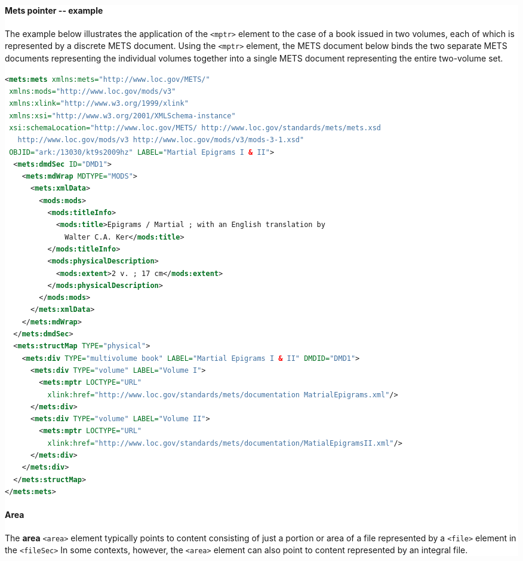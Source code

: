 #### Mets pointer -- example

The example below illustrates the application of the `<mptr>` element to
the case of a book issued in two volumes, each of which is represented
by a discrete METS document. Using the `<mptr>` element, the METS
document below binds the two separate METS documents representing the
individual volumes together into a single METS document representing the
entire two-volume set.

```xml 
<mets:mets xmlns:mets="http://www.loc.gov/METS/"
 xmlns:mods="http://www.loc.gov/mods/v3"
 xmlns:xlink="http://www.w3.org/1999/xlink"
 xmlns:xsi="http://www.w3.org/2001/XMLSchema-instance"
 xsi:schemaLocation="http://www.loc.gov/METS/ http://www.loc.gov/standards/mets/mets.xsd
   http://www.loc.gov/mods/v3 http://www.loc.gov/mods/v3/mods-3-1.xsd"
 OBJID="ark:/13030/kt9s2009hz" LABEL="Martial Epigrams I & II">
  <mets:dmdSec ID="DMD1">
    <mets:mdWrap MDTYPE="MODS">
      <mets:xmlData>
        <mods:mods>
          <mods:titleInfo>
            <mods:title>Epigrams / Martial ; with an English translation by
              Walter C.A. Ker</mods:title>
          </mods:titleInfo>
          <mods:physicalDescription>
            <mods:extent>2 v. ; 17 cm</mods:extent>
          </mods:physicalDescription>
        </mods:mods>
      </mets:xmlData>
    </mets:mdWrap>
  </mets:dmdSec>
  <mets:structMap TYPE="physical">
    <mets:div TYPE="multivolume book" LABEL="Martial Epigrams I & II" DMDID="DMD1">
      <mets:div TYPE="volume" LABEL="Volume I">
        <mets:mptr LOCTYPE="URL"
          xlink:href="http://www.loc.gov/standards/mets/documentation MatrialEpigrams.xml"/>
      </mets:div>
      <mets:div TYPE="volume" LABEL="Volume II">
        <mets:mptr LOCTYPE="URL"
          xlink:href="http://www.loc.gov/standards/mets/documentation/MatialEpigramsII.xml"/>
      </mets:div>
    </mets:div>
  </mets:structMap>
</mets:mets>
```

#### Area

The **area** `<area>` element typically points to content consisting of
just a portion or area of a file represented by a `<file>` element in
the `<fileSec>` In some contexts, however, the `<area>` element can
also point to content represented by an integral file.
